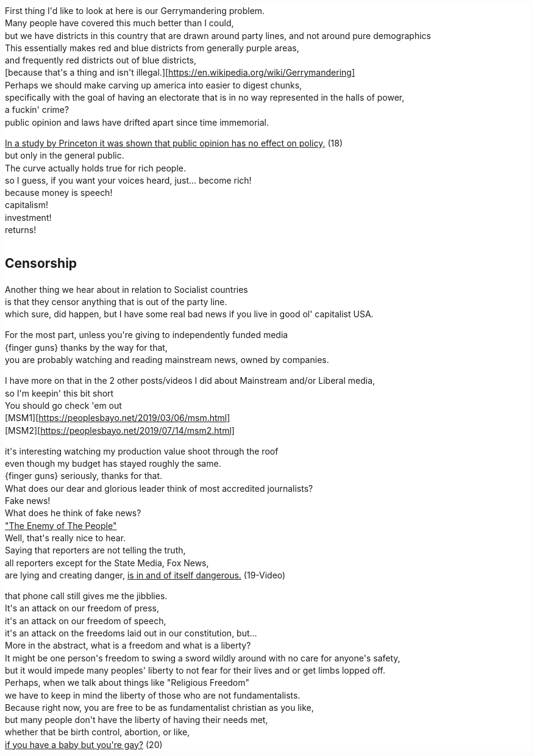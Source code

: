 First thing I'd like to look at here is our Gerrymandering problem.  
Many people have covered this much better than I could,  
but we have districts in this country that are drawn around party lines, and not around pure demographics  
This essentially makes red and blue districts from generally purple areas,  
and frequently red districts out of blue districts,  
[because that's a thing and isn't illegal.][https://en.wikipedia.org/wiki/Gerrymandering]  
Perhaps we should make carving up america into easier to digest chunks,  
specifically with the goal of having an electorate that is in no way represented in the halls of power,  
a fuckin' crime?  
public opinion and laws have drifted apart since time immemorial.  

[In a study by Princeton it was shown that public opinion has no effect on policy,][18] (18)  
but only in the general public.  
The curve actually holds true for rich people.  
so I guess, if you want your voices heard, just... become rich!  
because money is speech!  
capitalism!  
investment!  
returns!

## Censorship  
Another thing we hear about in relation to Socialist countries  
is that they censor anything that is out of the party line.  
which sure, did happen, but I have some real bad news if you live in good ol' capitalist USA.

For the most part, unless you're giving to independently funded media  
{finger guns} thanks by the way for that,  
you are probably watching and reading mainstream news, owned by companies.

I have more on that in the 2 other posts/videos I did about Mainstream and/or Liberal media,  
so I'm keepin' this bit short  
You should go check 'em out  
[MSM1][https://peoplesbayo.net/2019/03/06/msm.html]    
[MSM2][https://peoplesbayo.net/2019/07/14/msm2.html]  

it's interesting watching my production value shoot through the roof  
even though my budget has stayed roughly the same.  
{finger guns} seriously, thanks for that.  
What does our dear and glorious leader think of most accredited journalists?  
Fake news!  
What does he think of fake news?  
["The Enemy of The People"](https://www.youtube.com/watch?v=Dz21AIC0M4s)  
Well, that's really nice to hear.  
Saying that reporters are not telling the truth,  
all reporters except for the State Media, Fox News,  
are lying and creating danger,
[is in and of itself dangerous.][19] (19-Video)


that phone call still gives me the jibblies.  
It's an attack on our freedom of press,  
it's an attack on our freedom of speech,  
it's an attack on the freedoms laid out in our constitution, but...  
More in the abstract, what is a freedom and what is a liberty?  
It might be one person's freedom to swing a sword wildly around with no care for anyone's safety,  
but it would impede many peoples' liberty to not fear for their lives and or get limbs lopped off.  
Perhaps, when we talk about things like "Religious Freedom"  
we have to keep in mind the liberty of those who are not fundamentalists.  
Because right now, you are free to be as fundamentalist christian as you like,  
but many people don't have the liberty of having their needs met,  
whether that be birth control, abortion, or like,  
[if you have a baby but you're gay?][20] (20)    


[01]: https://www.healthsystemtracker.org/chart-collection/health-spending-u-s-compare-countries/  
[02]: http://dx.doi.org/10.1787/health-data-en  
[03]: https://www.who.int/countries/cub/en/  
[04]: https://www.nber.org/papers/w17936.pdf  
[05]: https://www.youtube.com/watch?v=ounKrA5oOuQ  
[06]: https://twitter.com/KeithOlbermann/status/1366918063015268353  
[07]: https://www.youtube.com/watch?v=cGhcECnWRGM
[08]: https://www.ted.com/talks/bruce_schneier?language=en#t-1245804  
[09]: https://www.youtube.com/watch?v=sseghFV8tFY
[10]: https://www.youtube.com/watch?v=hwpFehqLLVM
[11]: https://www.pewresearch.org/fact-tank/2016/07/01/racial-gender-wage-gaps-persist-in-u-s-despite-some-progress/
[12]: https://experts.illinois.edu/en/publications/employee-benefits-for-individuals-with-disabilities-the-effect-of
[13]: https://www.goodreads.com/book/show/19213136-unpleasant-design  
[14]: https://twitter.com/samueldodge/status/939627122561134592
[15]: https://www.youtube.com/watch?v=lncLOEqc9Rw  
[16]: https://www.meadvilletribune.com/news/america-s-public-housing-upkeep-starved-for-cash/article_4e0e9de4-0eeb-11e9-b71e-3303691a5b6b.html
[17]: https://www.eiu.com/topic/democracy-index
[18]: https://scholar.princeton.edu/sites/default/files/mgilens/files/gilens_and_page_2014_-testing_theories_of_american_politics.doc.pdf
[19]: https://www.youtube.com/watch?v=CyIZz4KE8dg
[20]: https://www.cbsnews.com/news/detroit-pediatrician-refuses-to-care-for-baby-of-gay-couple/
